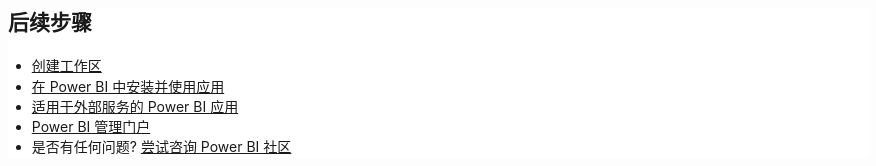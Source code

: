 ## <a name="next-steps"></a>后续步骤
* [创建工作区](service-create-workspaces.md)
* [在 Power BI 中安装并使用应用](../consumer/end-user-apps.md)
* [适用于外部服务的 Power BI 应用](../connect-data/service-connect-to-services.md)
* [Power BI 管理门户](../admin/service-admin-portal.md)
* 是否有任何问题? [尝试咨询 Power BI 社区](https://community.powerbi.com/)
